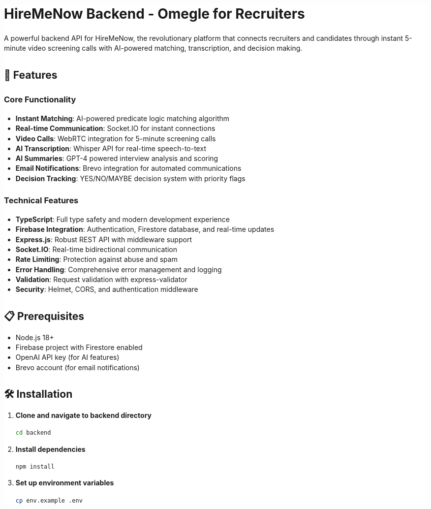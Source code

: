# HireMeNow Backend - Omegle for Recruiters

A powerful backend API for HireMeNow, the revolutionary platform that connects recruiters and candidates through instant 5-minute video screening calls with AI-powered matching, transcription, and decision making.

## 🚀 Features

### Core Functionality
- **Instant Matching**: AI-powered predicate logic matching algorithm
- **Real-time Communication**: Socket.IO for instant connections
- **Video Calls**: WebRTC integration for 5-minute screening calls
- **AI Transcription**: Whisper API for real-time speech-to-text
- **AI Summaries**: GPT-4 powered interview analysis and scoring
- **Email Notifications**: Brevo integration for automated communications
- **Decision Tracking**: YES/NO/MAYBE decision system with priority flags

### Technical Features
- **TypeScript**: Full type safety and modern development experience
- **Firebase Integration**: Authentication, Firestore database, and real-time updates
- **Express.js**: Robust REST API with middleware support
- **Socket.IO**: Real-time bidirectional communication
- **Rate Limiting**: Protection against abuse and spam
- **Error Handling**: Comprehensive error management and logging
- **Validation**: Request validation with express-validator
- **Security**: Helmet, CORS, and authentication middleware

## 📋 Prerequisites

- Node.js 18+ 
- Firebase project with Firestore enabled
- OpenAI API key (for AI features)
- Brevo account (for email notifications)

## 🛠️ Installation

1. **Clone and navigate to backend directory**
   ```bash
   cd backend
   ```

2. **Install dependencies**
   ```bash
   npm install
   ```

3. **Set up environment variables**
   ```bash
   cp env.example .env
   ```
   